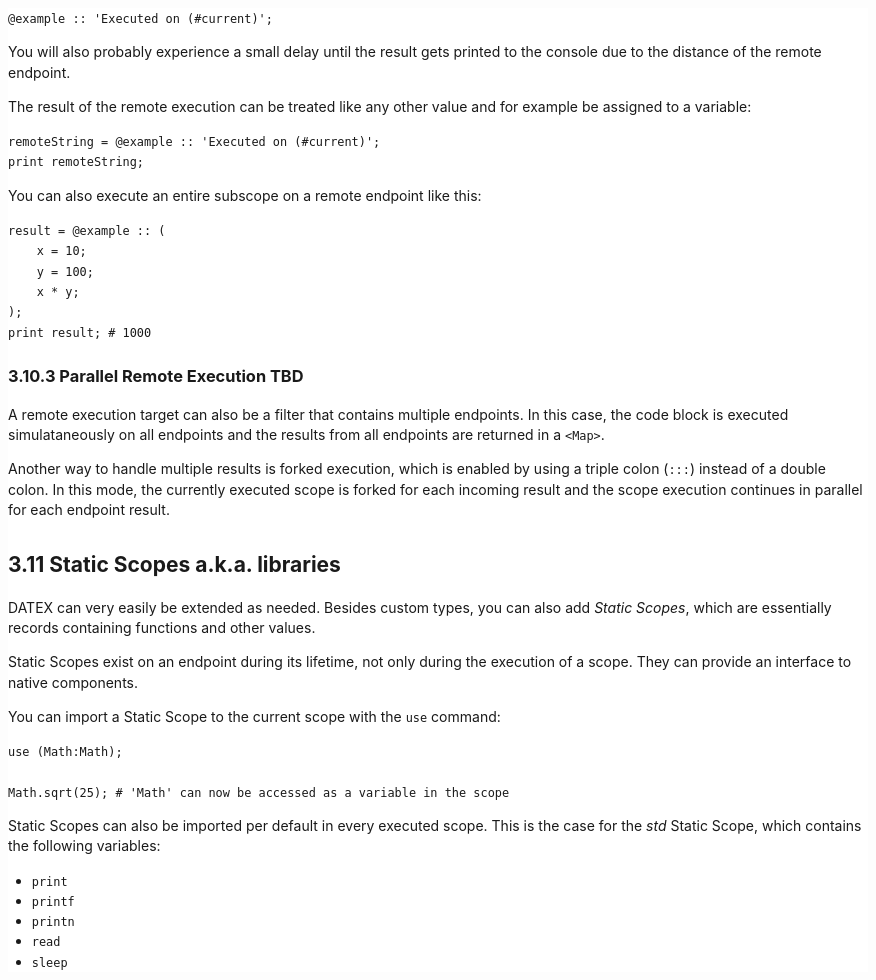 ```datex
@example :: 'Executed on (#current)';
```

You will also probably experience a small delay until the result gets printed to the console due to the distance of the remote endpoint.

The result of the remote execution can be treated like any other value and for example be assigned to a variable:
```datex
remoteString = @example :: 'Executed on (#current)';
print remoteString;
```

You can also execute an entire subscope on a remote endpoint like this:
```datex
result = @example :: (
    x = 10;
    y = 100;
    x * y;
);
print result; # 1000
```


### 3.10.3 Parallel Remote Execution **TBD**

A remote execution target can also be a filter that contains multiple endpoints. In this case, the code block is executed simulataneously on all endpoints and the results from all endpoints are returned in a `<Map>`.

Another way to handle multiple results is forked execution, which is enabled by using a triple colon (`:::`) instead of a double colon. In this mode, the currently executed scope is forked for each incoming result and the scope execution continues in parallel for each endpoint result.

## 3.11 Static Scopes a.k.a. libraries

DATEX can very easily be extended as needed. Besides custom types, you can also add *Static Scopes*, which are essentially records containing functions and other values. 

Static Scopes exist on an endpoint during its lifetime, not only during the execution of a scope.
They can provide an interface to native components.

You can import a Static Scope to the current scope with the `use` command:

```datex
use (Math:Math);

Math.sqrt(25); # 'Math' can now be accessed as a variable in the scope
```

Static Scopes can also be imported per default in every executed scope. This is the case for the *std* Static Scope, which contains the following variables:
 * `print`
 * `printf`
 * `printn`
 * `read`
 * `sleep`
